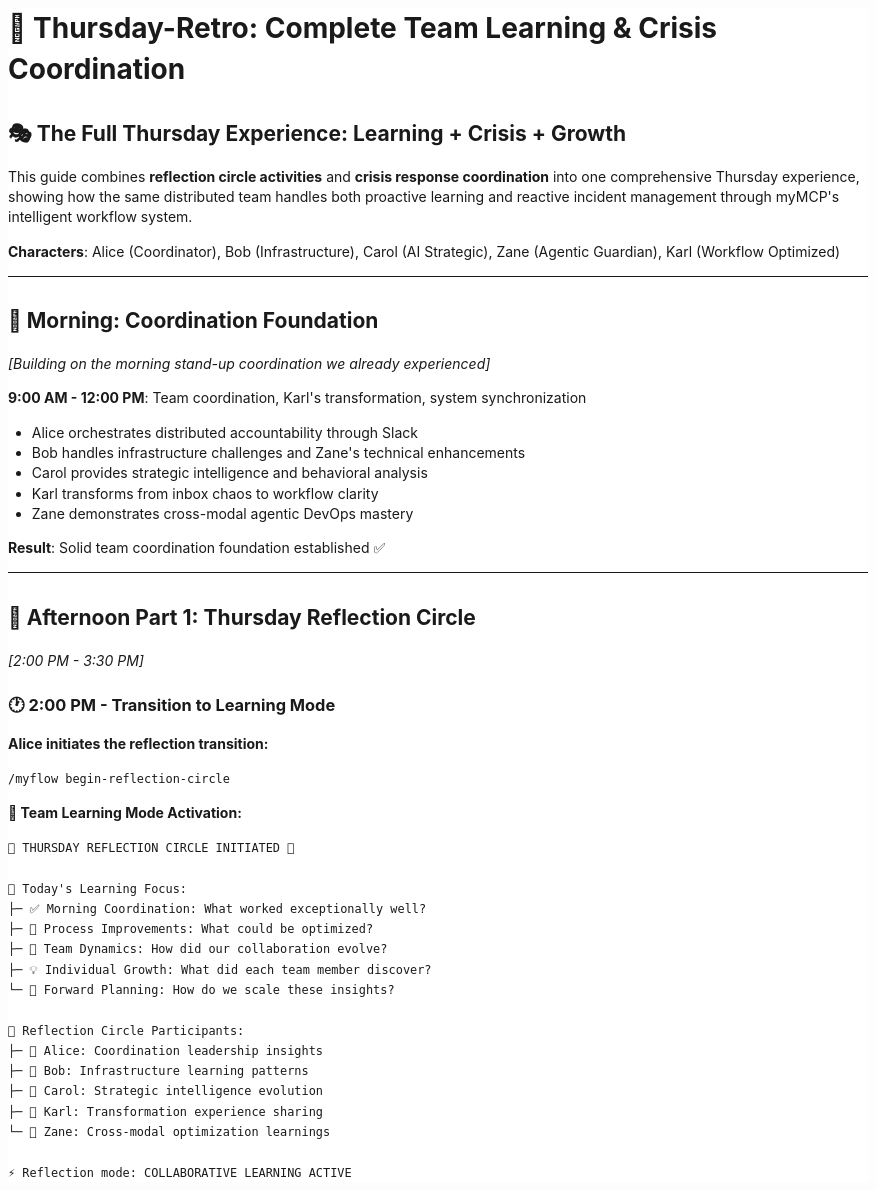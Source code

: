 # 🌟 Thursday-Retro: Complete Team Learning & Crisis Coordination

## 🎭 **The Full Thursday Experience: Learning + Crisis + Growth**

This guide combines **reflection circle activities** and **crisis response coordination** into one comprehensive Thursday experience, showing how the same distributed team handles both proactive learning and reactive incident management through myMCP's intelligent workflow system.

**Characters**: Alice (Coordinator), Bob (Infrastructure), Carol (AI Strategic), Zane (Agentic Guardian), Karl (Workflow Optimized)

---

## 🌅 **Morning: Coordination Foundation** 
*[Building on the morning stand-up coordination we already experienced]*

**9:00 AM - 12:00 PM**: Team coordination, Karl's transformation, system synchronization
- Alice orchestrates distributed accountability through Slack
- Bob handles infrastructure challenges and Zane's technical enhancements  
- Carol provides strategic intelligence and behavioral analysis
- Karl transforms from inbox chaos to workflow clarity
- Zane demonstrates cross-modal agentic DevOps mastery

**Result**: Solid team coordination foundation established ✅

---

## 🧠 **Afternoon Part 1: Thursday Reflection Circle** 
*[2:00 PM - 3:30 PM]*

### 🕐 **2:00 PM - Transition to Learning Mode**

**Alice initiates the reflection transition:**
```
/myflow begin-reflection-circle
```

**🌟 Team Learning Mode Activation:**
```
💭 THURSDAY REFLECTION CIRCLE INITIATED 💭

🎯 Today's Learning Focus:
├─ ✅ Morning Coordination: What worked exceptionally well?
├─ 🔄 Process Improvements: What could be optimized?
├─ 🤝 Team Dynamics: How did our collaboration evolve?
├─ 💡 Individual Growth: What did each team member discover?
└─ 🚀 Forward Planning: How do we scale these insights?

🌟 Reflection Circle Participants:
├─ 👤 Alice: Coordination leadership insights
├─ 👤 Bob: Infrastructure learning patterns  
├─ 👤 Carol: Strategic intelligence evolution
├─ 👤 Karl: Transformation experience sharing
└─ 🐉 Zane: Cross-modal optimization learnings

⚡ Reflection mode: COLLABORATIVE LEARNING ACTIVE
```
